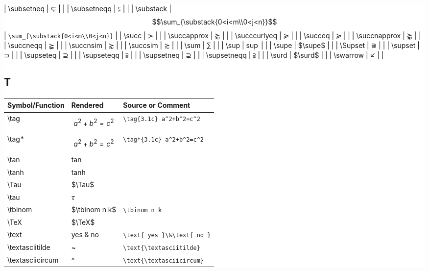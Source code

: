 | \subsetneq         | $\subsetneq$                                           |                                                                                                           |
| \subsetneqq        | $\subsetneqq$                                          |                                                                                                           |
| \substack          | $$\sum_{\substack{0<i<m\\0<j<n}}$$                     | `\sum_{\substack{0<i<m\\0<j<n}}`                                                                          |
| \succ              | $\succ$                                                |                                                                                                           |
| \succapprox        | $\succapprox$                                          |                                                                                                           |
| \succcurlyeq       | $\succcurlyeq$                                         |                                                                                                           |
| \succeq            | $\succeq$                                              |                                                                                                           |
| \succnapprox       | $\succnapprox$                                         |                                                                                                           |
| \succneqq          | $\succneqq$                                            |                                                                                                           |
| \succnsim          | $\succnsim$                                            |                                                                                                           |
| \succsim           | $\succsim$                                             |                                                                                                           |
| \sum               | $\sum$                                                 |                                                                                                           |
| \sup               | $\sup$                                                 |                                                                                                           |
| \supe              | $\supe$                                                |                                                                                                           |
| \Supset            | $\Supset$                                              |                                                                                                           |
| \supset            | $\supset$                                              |                                                                                                           |
| \supseteq          | $\supseteq$                                            |                                                                                                           |
| \supseteqq         | $\supseteqq$                                           |                                                                                                           |
| \supsetneq         | $\supsetneq$                                           |                                                                                                           |
| \supsetneqq        | $\supsetneqq$                                          |                                                                                                           |
| \surd              | $\surd$                                                |                                                                                                           |
| \swarrow           | $\swarrow$                                             |                                                                                                           |

## T

| Symbol/Function    | Rendered                                            | Source or Comment                                       |
| :----------------- | :-------------------------------------------------- | :------------------------------------------------------ |
| \tag               | $$\tag{3.1c} a^2+b^2=c^2$$                          | `\tag{3.1c} a^2+b^2=c^2`                                |
| \tag\*             | $$\tag*{3.1c} a^2+b^2=c^2$$                         | `\tag*{3.1c} a^2+b^2=c^2`                               |
| \tan               | $\tan$                                              |                                                         |
| \tanh              | $\tanh$                                             |                                                         |
| \Tau               | $\Tau$                                              |                                                         |
| \tau               | $\tau$                                              |                                                         |
| \tbinom            | $\tbinom n k$                                       | `\tbinom n k`                                           |
| \TeX               | $\TeX$                                              |                                                         |
| \text              | $\text{ yes }\&\text{ no }$                         | `\text{ yes }\&\text{ no }`                             |
| \textasciitilde    | $\text{\textasciitilde}$                            | `\text{\textasciitilde}`                                |
| \textasciicircum   | $\text{\textasciicircum}$                           | `\text{\textasciicircum}`                               |